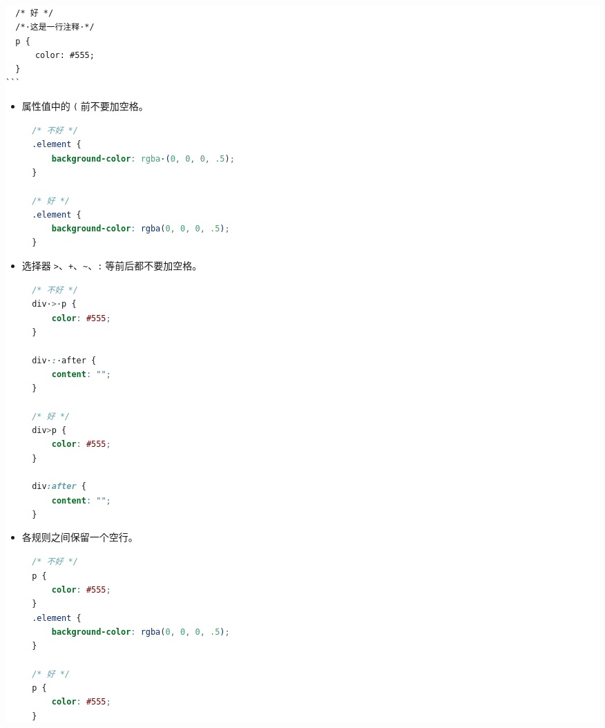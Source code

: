       /* 好 */
      /*·这是一行注释·*/
      p {
          color: #555;
      }
    ```

*   属性值中的 `(` 前不要加空格。

    ```css
      /* 不好 */
      .element {
          background-color: rgba·(0, 0, 0, .5);
      }

      /* 好 */
      .element {
          background-color: rgba(0, 0, 0, .5);
      }
    ```

*   选择器 `>`、`+`、`~`、`:` 等前后都不要加空格。

    ```css
      /* 不好 */
      div·>·p {
          color: #555;
      }

      div·:·after {
          content: "";
      }

      /* 好 */
      div>p {
          color: #555;
      }

      div:after {
          content: "";
      }
    ```

*   各规则之间保留一个空行。

    ```css
      /* 不好 */
      p {
          color: #555;
      }
      .element {
          background-color: rgba(0, 0, 0, .5);
      }

      /* 好 */
      p {
          color: #555;
      }
